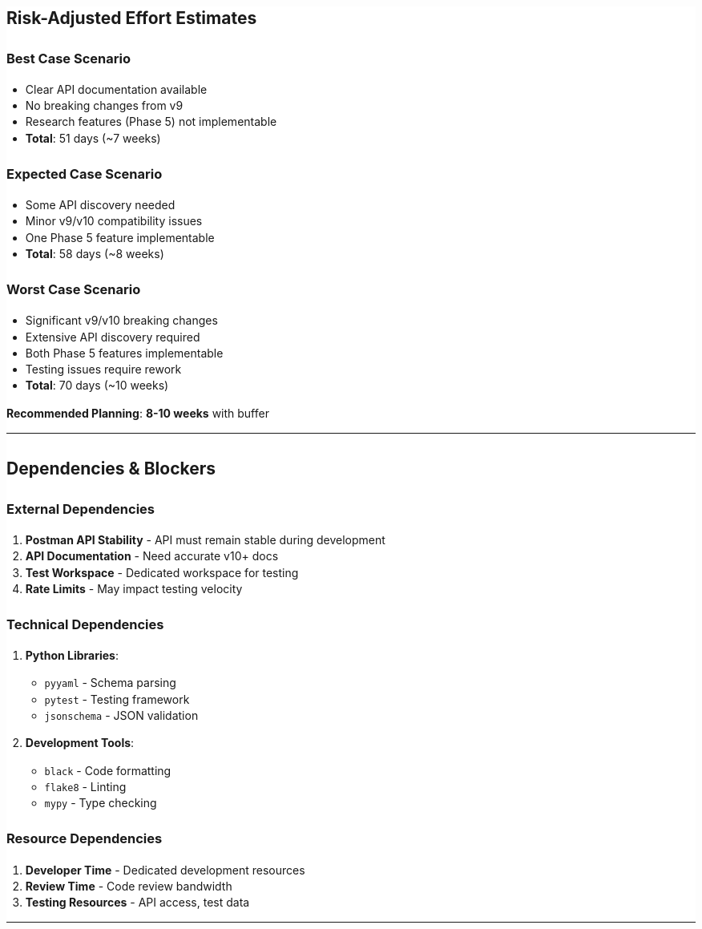 
## Risk-Adjusted Effort Estimates

### Best Case Scenario
- Clear API documentation available
- No breaking changes from v9
- Research features (Phase 5) not implementable
- **Total**: 51 days (~7 weeks)

### Expected Case Scenario
- Some API discovery needed
- Minor v9/v10 compatibility issues
- One Phase 5 feature implementable
- **Total**: 58 days (~8 weeks)

### Worst Case Scenario
- Significant v9/v10 breaking changes
- Extensive API discovery required
- Both Phase 5 features implementable
- Testing issues require rework
- **Total**: 70 days (~10 weeks)

**Recommended Planning**: **8-10 weeks** with buffer

---

## Dependencies & Blockers

### External Dependencies
1. **Postman API Stability** - API must remain stable during development
2. **API Documentation** - Need accurate v10+ docs
3. **Test Workspace** - Dedicated workspace for testing
4. **Rate Limits** - May impact testing velocity

### Technical Dependencies
1. **Python Libraries**:
   - `pyyaml` - Schema parsing
   - `pytest` - Testing framework
   - `jsonschema` - JSON validation

2. **Development Tools**:
   - `black` - Code formatting
   - `flake8` - Linting
   - `mypy` - Type checking

### Resource Dependencies
1. **Developer Time** - Dedicated development resources
2. **Review Time** - Code review bandwidth
3. **Testing Resources** - API access, test data

---
